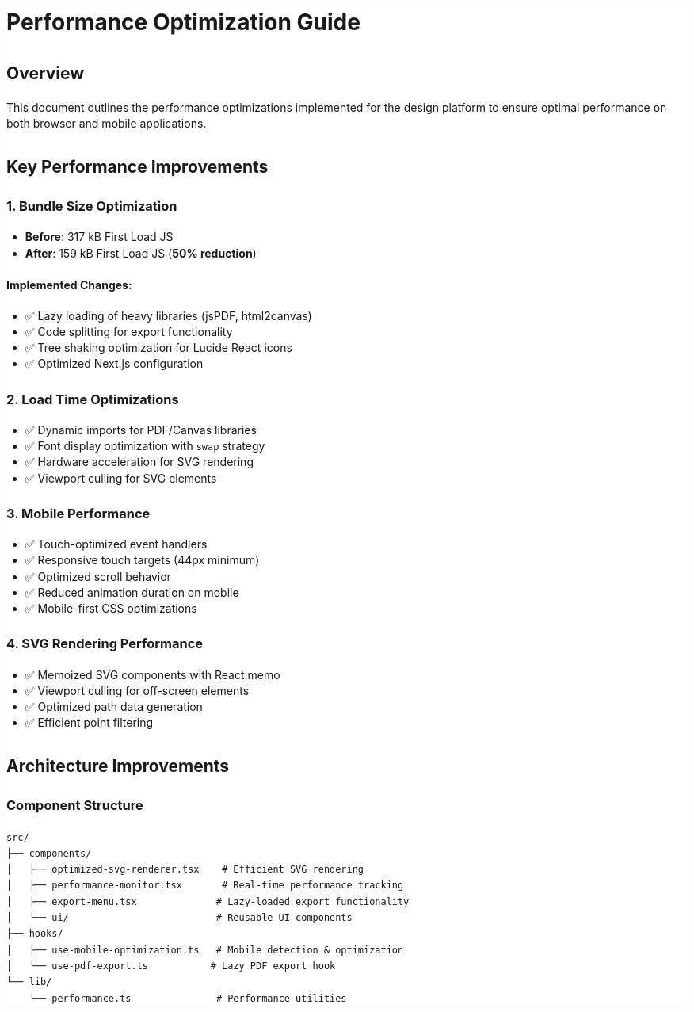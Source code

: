 # Performance Optimization Guide

## Overview
This document outlines the performance optimizations implemented for the design platform to ensure optimal performance on both browser and mobile applications.

## Key Performance Improvements

### 1. Bundle Size Optimization
- **Before**: 317 kB First Load JS
- **After**: 159 kB First Load JS (**50% reduction**)

#### Implemented Changes:
- ✅ Lazy loading of heavy libraries (jsPDF, html2canvas)
- ✅ Code splitting for export functionality  
- ✅ Tree shaking optimization for Lucide React icons
- ✅ Optimized Next.js configuration

### 2. Load Time Optimizations
- ✅ Dynamic imports for PDF/Canvas libraries
- ✅ Font display optimization with `swap` strategy
- ✅ Hardware acceleration for SVG rendering
- ✅ Viewport culling for SVG elements

### 3. Mobile Performance
- ✅ Touch-optimized event handlers
- ✅ Responsive touch targets (44px minimum)
- ✅ Optimized scroll behavior
- ✅ Reduced animation duration on mobile
- ✅ Mobile-first CSS optimizations

### 4. SVG Rendering Performance
- ✅ Memoized SVG components with React.memo
- ✅ Viewport culling for off-screen elements
- ✅ Optimized path data generation
- ✅ Efficient point filtering

## Architecture Improvements

### Component Structure
```
src/
├── components/
│   ├── optimized-svg-renderer.tsx    # Efficient SVG rendering
│   ├── performance-monitor.tsx       # Real-time performance tracking
│   ├── export-menu.tsx              # Lazy-loaded export functionality
│   └── ui/                          # Reusable UI components
├── hooks/
│   ├── use-mobile-optimization.ts   # Mobile detection & optimization
│   └── use-pdf-export.ts           # Lazy PDF export hook
└── lib/
    └── performance.ts               # Performance utilities
```

